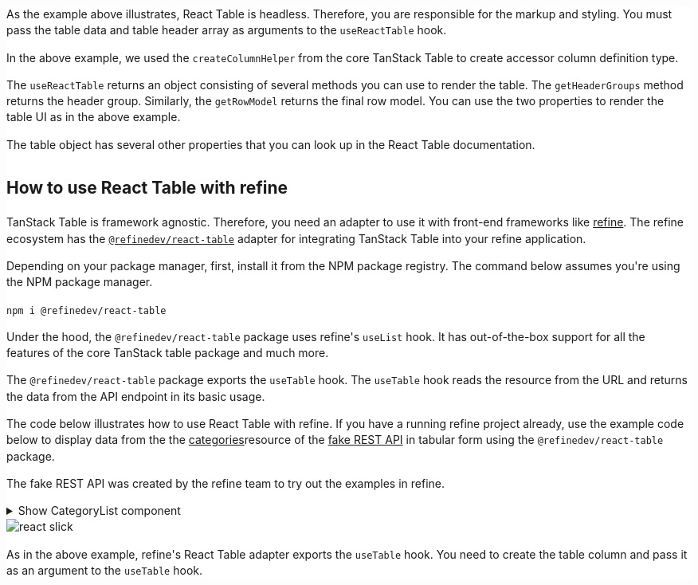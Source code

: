 As the example above illustrates, React Table is headless. Therefore, you are responsible for the markup and styling. You must pass the table data and table header array as arguments to the `useReactTable` hook.

In the above example, we used the `createColumnHelper` from the core TanStack Table to create accessor column definition type.

The `useReactTable` returns an object consisting of several methods you can use to render the table. The `getHeaderGroups` method returns the header group. Similarly, the `getRowModel` returns the final row model. You can use the two properties to render the table UI as in the above example.

The table object has several other properties that you can look up in the React Table documentation.

## How to use React Table with refine

TanStack Table is framework agnostic. Therefore, you need an adapter to use it with front-end frameworks like [refine](https://github.com/refinedev/refine/stargazers). The refine ecosystem has the [`@refinedev/react-table`](https://github.com/refinedev/refine/tree/master/packages/react-table) adapter for integrating TanStack Table into your refine application.

Depending on your package manager, first, install it from the NPM package registry. The command below assumes you're using the NPM package manager.

```sh
npm i @refinedev/react-table
```

Under the hood, the `@refinedev/react-table` package uses refine's `useList` hook. It has out-of-the-box support for all the features of the core TanStack table package and much more.

The `@refinedev/react-table` package exports the `useTable` hook. The `useTable` hook reads the resource from the URL and returns the data from the API endpoint in its basic usage.

The code below illustrates how to use React Table with refine. If you have a running refine project already, use the example code below to display data from the the [categories](https://api.fake-rest.refine.dev/categories)resource of the [fake REST API](https://api.fake-rest.refine.dev/) in tabular form using the `@refinedev/react-table` package.

The fake REST API was created by the refine team to try out the examples in refine.


<details><summary>Show CategoryList component</summary></details>


<div class="img-container">
    <div class="window">
        <div class="control red"></div>
        <div class="control orange"></div>
        <div class="control green"></div>
    </div>
    <img src="https://refine.ams3.cdn.digitaloceanspaces.com/blog/2023-10-31-react-table/react-table.png" alt="react slick" /> 
</div>


As in the above example, refine's React Table adapter exports the `useTable` hook. You need to create the table column and pass it as an argument to the `useTable` hook.
